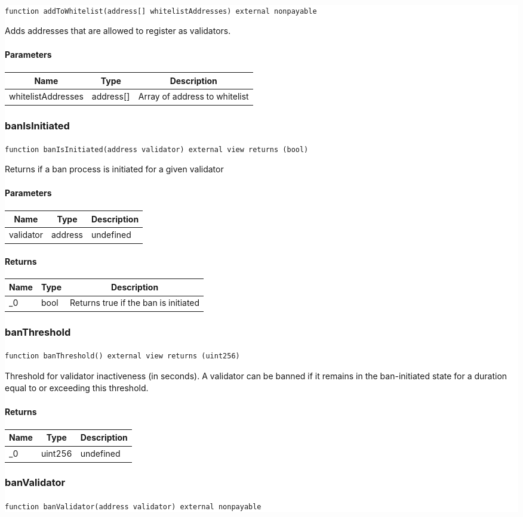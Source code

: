 ```solidity
function addToWhitelist(address[] whitelistAddresses) external nonpayable
```

Adds addresses that are allowed to register as validators.



#### Parameters

| Name | Type | Description |
|---|---|---|
| whitelistAddresses | address[] | Array of address to whitelist |

### banIsInitiated

```solidity
function banIsInitiated(address validator) external view returns (bool)
```

Returns if a ban process is initiated for a given validator



#### Parameters

| Name | Type | Description |
|---|---|---|
| validator | address | undefined |

#### Returns

| Name | Type | Description |
|---|---|---|
| _0 | bool | Returns true if the ban is initiated |

### banThreshold

```solidity
function banThreshold() external view returns (uint256)
```

Threshold for validator inactiveness (in seconds). A validator can be banned if it remains in the ban-initiated state for a duration equal to or exceeding this threshold.




#### Returns

| Name | Type | Description |
|---|---|---|
| _0 | uint256 | undefined |

### banValidator

```solidity
function banValidator(address validator) external nonpayable
```
